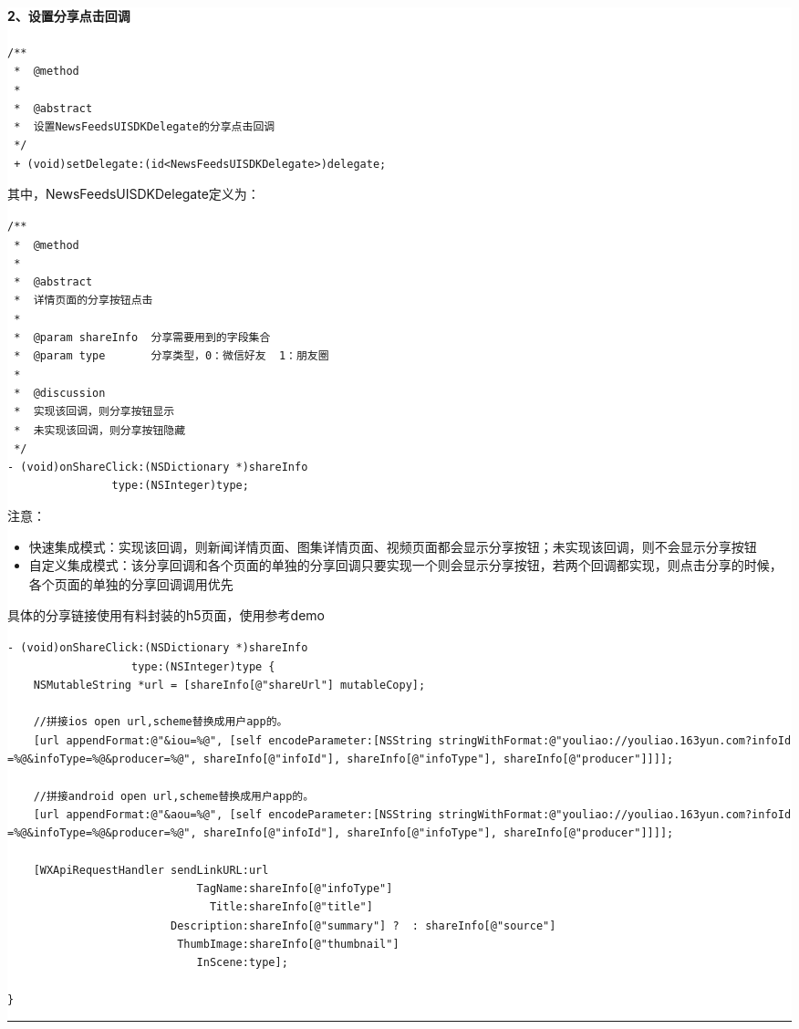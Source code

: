 
#### 2、设置分享点击回调
```objc
/**
 *  @method
 *
 *  @abstract
 *  设置NewsFeedsUISDKDelegate的分享点击回调
 */
 + (void)setDelegate:(id<NewsFeedsUISDKDelegate>)delegate;
```

其中，NewsFeedsUISDKDelegate定义为：

```objc
/**
 *  @method
 *
 *  @abstract
 *  详情页面的分享按钮点击
 *
 *  @param shareInfo  分享需要用到的字段集合
 *  @param type       分享类型，0：微信好友  1：朋友圈
 *
 *  @discussion
 *  实现该回调，则分享按钮显示
 *  未实现该回调，则分享按钮隐藏
 */
- (void)onShareClick:(NSDictionary *)shareInfo
                type:(NSInteger)type;
```

注意：

- 快速集成模式：实现该回调，则新闻详情页面、图集详情页面、视频页面都会显示分享按钮；未实现该回调，则不会显示分享按钮
- 自定义集成模式：该分享回调和各个页面的单独的分享回调只要实现一个则会显示分享按钮，若两个回调都实现，则点击分享的时候，各个页面的单独的分享回调调用优先

具体的分享链接使用有料封装的h5页面，使用参考demo

```objc
- (void)onShareClick:(NSDictionary *)shareInfo
                   type:(NSInteger)type {
    NSMutableString *url = [shareInfo[@"shareUrl"] mutableCopy];
                     
    //拼接ios open url,scheme替换成用户app的。
    [url appendFormat:@"&iou=%@", [self encodeParameter:[NSString stringWithFormat:@"youliao://youliao.163yun.com?infoId=%@&infoType=%@&producer=%@", shareInfo[@"infoId"], shareInfo[@"infoType"], shareInfo[@"producer"]]]];
                     
    //拼接android open url,scheme替换成用户app的。
    [url appendFormat:@"&aou=%@", [self encodeParameter:[NSString stringWithFormat:@"youliao://youliao.163yun.com?infoId=%@&infoType=%@&producer=%@", shareInfo[@"infoId"], shareInfo[@"infoType"], shareInfo[@"producer"]]]];
                     
    [WXApiRequestHandler sendLinkURL:url
                             TagName:shareInfo[@"infoType"]
                               Title:shareInfo[@"title"]
                         Description:shareInfo[@"summary"] ?  : shareInfo[@"source"]
                          ThumbImage:shareInfo[@"thumbnail"]
                             InScene:type];

}
```

---